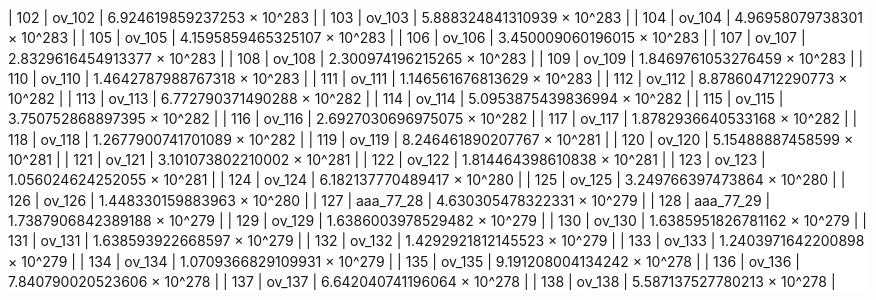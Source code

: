 | 102 | ov_102 | 6.924619859237253 × 10^283 |
| 103 | ov_103 | 5.888324841310939 × 10^283 |
| 104 | ov_104 | 4.96958079738301 × 10^283 |
| 105 | ov_105 | 4.1595859465325107 × 10^283 |
| 106 | ov_106 | 3.450009060196015 × 10^283 |
| 107 | ov_107 | 2.8329616454913377 × 10^283 |
| 108 | ov_108 | 2.300974196215265 × 10^283 |
| 109 | ov_109 | 1.8469761053276459 × 10^283 |
| 110 | ov_110 | 1.4642787988767318 × 10^283 |
| 111 | ov_111 | 1.146561676813629 × 10^283 |
| 112 | ov_112 | 8.878604712290773 × 10^282 |
| 113 | ov_113 | 6.772790371490288 × 10^282 |
| 114 | ov_114 | 5.0953875439836994 × 10^282 |
| 115 | ov_115 | 3.750752868897395 × 10^282 |
| 116 | ov_116 | 2.6927030696975075 × 10^282 |
| 117 | ov_117 | 1.8782936640533168 × 10^282 |
| 118 | ov_118 | 1.2677900741701089 × 10^282 |
| 119 | ov_119 | 8.246461890207767 × 10^281 |
| 120 | ov_120 | 5.15488887458599 × 10^281 |
| 121 | ov_121 | 3.101073802210002 × 10^281 |
| 122 | ov_122 | 1.814464398610838 × 10^281 |
| 123 | ov_123 | 1.056024624252055 × 10^281 |
| 124 | ov_124 | 6.182137770489417 × 10^280 |
| 125 | ov_125 | 3.249766397473864 × 10^280 |
| 126 | ov_126 | 1.448330159883963 × 10^280 |
| 127 | aaa_77_28 | 4.630305478322331 × 10^279 |
| 128 | aaa_77_29 | 1.7387906842389188 × 10^279 |
| 129 | ov_129 | 1.6386003978529482 × 10^279 |
| 130 | ov_130 | 1.6385951826781162 × 10^279 |
| 131 | ov_131 | 1.638593922668597 × 10^279 |
| 132 | ov_132 | 1.4292921812145523 × 10^279 |
| 133 | ov_133 | 1.2403971642200898 × 10^279 |
| 134 | ov_134 | 1.0709366829109931 × 10^279 |
| 135 | ov_135 | 9.191208004134242 × 10^278 |
| 136 | ov_136 | 7.840790020523606 × 10^278 |
| 137 | ov_137 | 6.642040741196064 × 10^278 |
| 138 | ov_138 | 5.587137527780213 × 10^278 |